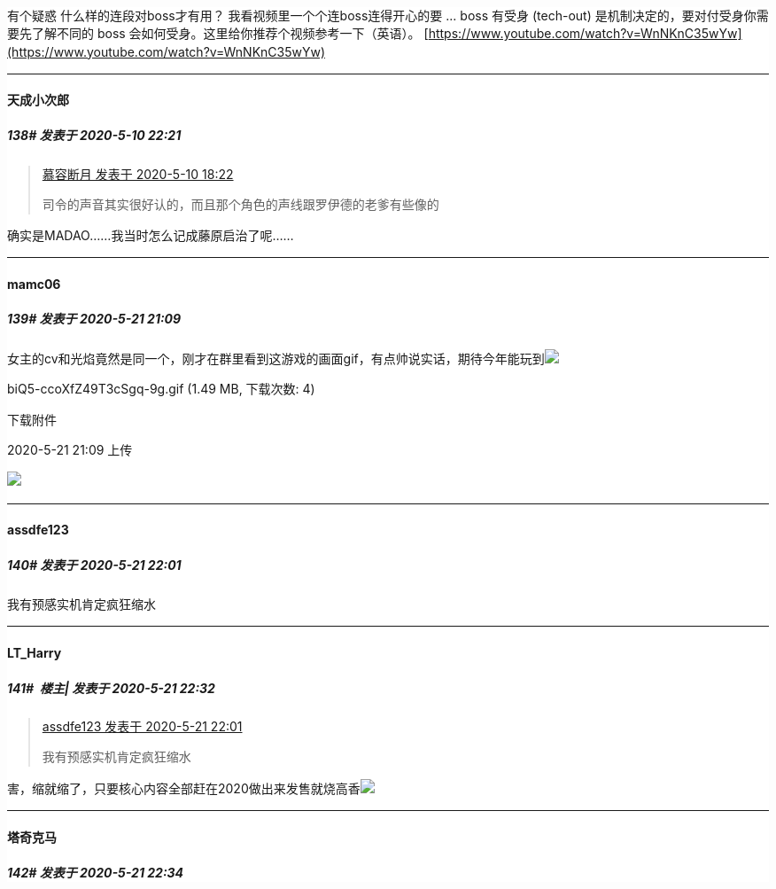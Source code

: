有个疑惑 什么样的连段对boss才有用？ 我看视频里一个个连boss连得开心的要 ...</blockquote>
boss 有受身 (tech-out) 是机制决定的，要对付受身你需要先了解不同的 boss 会如何受身。这里给你推荐个视频参考一下（英语）。
[https://www.youtube.com/watch?v=WnNKnC35wYw](https://www.youtube.com/watch?v=WnNKnC35wYw)

*****

####  天成小次郎  
##### 138#       发表于 2020-5-10 22:21

<blockquote><a href="httphttps://bbs.saraba1st.com/2b/forum.php?mod=redirect&amp;goto=findpost&amp;pid=47369799&amp;ptid=1860328" target="_blank">慕容断月 发表于 2020-5-10 18:22</a>

司令的声音其实很好认的，而且那个角色的声线跟罗伊德的老爹有些像的</blockquote>
确实是MADAO……我当时怎么记成藤原启治了呢……

*****

####  mamc06  
##### 139#       发表于 2020-5-21 21:09

女主的cv和光焰竟然是同一个，刚才在群里看到这游戏的画面gif，有点帅说实话，期待今年能玩到<img src="https://static.saraba1st.com/image/smiley/face2017/044.png" referrerpolicy="no-referrer">

biQ5-ccoXfZ49T3cSgq-9g.gif
(1.49 MB, 下载次数: 4)

下载附件

2020-5-21 21:09 上传

<img src="https://img.saraba1st.com/forum/202005/21/210915z1hnh8dgeehihhhh.gif" referrerpolicy="no-referrer">

*****

####  assdfe123  
##### 140#       发表于 2020-5-21 22:01

我有预感实机肯定疯狂缩水

*****

####  LT_Harry  
##### 141#         楼主| 发表于 2020-5-21 22:32

<blockquote><a href="httphttps://bbs.saraba1st.com/2b/forum.php?mod=redirect&amp;goto=findpost&amp;pid=47507046&amp;ptid=1860328" target="_blank">assdfe123 发表于 2020-5-21 22:01</a>

我有预感实机肯定疯狂缩水</blockquote>
害，缩就缩了，只要核心内容全部赶在2020做出来发售就烧高香<img src="https://static.saraba1st.com/image/smiley/face2017/139.png" referrerpolicy="no-referrer">

*****

####  塔奇克马  
##### 142#       发表于 2020-5-21 22:34
